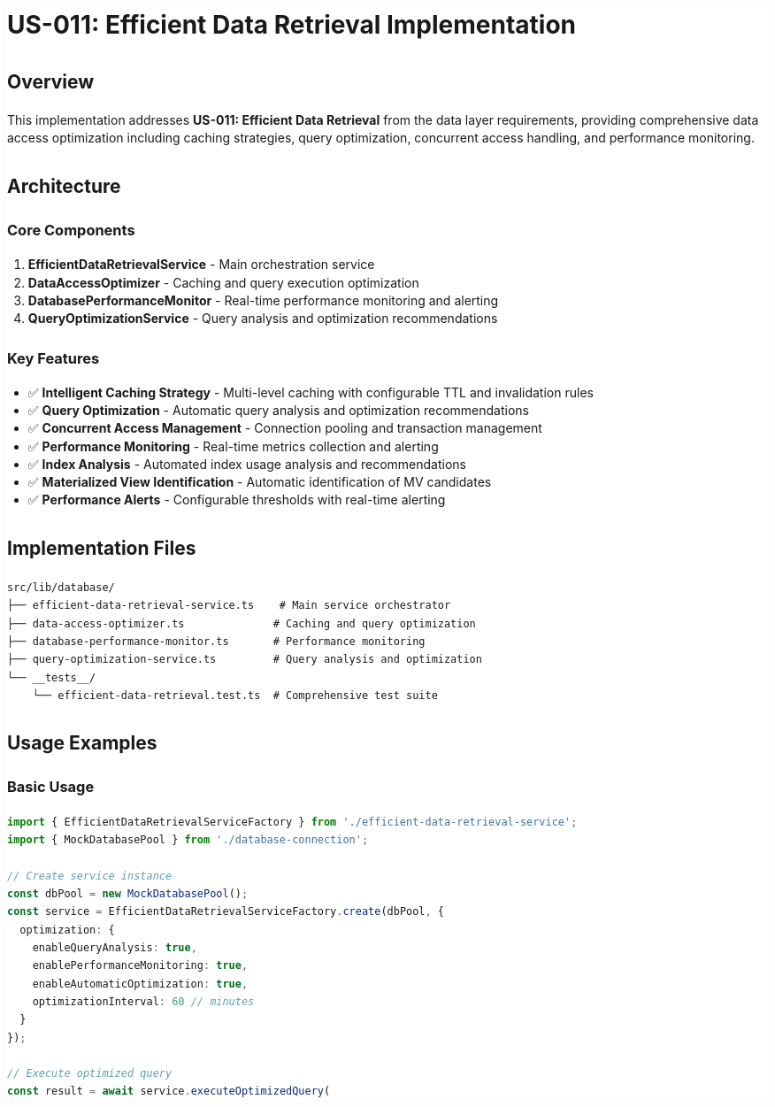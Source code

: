 # US-011: Efficient Data Retrieval Implementation

## Overview

This implementation addresses **US-011: Efficient Data Retrieval** from the data layer requirements, providing comprehensive data access optimization including caching strategies, query optimization, concurrent access handling, and performance monitoring.

## Architecture

### Core Components

1. **EfficientDataRetrievalService** - Main orchestration service
2. **DataAccessOptimizer** - Caching and query execution optimization
3. **DatabasePerformanceMonitor** - Real-time performance monitoring and alerting
4. **QueryOptimizationService** - Query analysis and optimization recommendations

### Key Features

- ✅ **Intelligent Caching Strategy** - Multi-level caching with configurable TTL and invalidation rules
- ✅ **Query Optimization** - Automatic query analysis and optimization recommendations
- ✅ **Concurrent Access Management** - Connection pooling and transaction management
- ✅ **Performance Monitoring** - Real-time metrics collection and alerting
- ✅ **Index Analysis** - Automated index usage analysis and recommendations
- ✅ **Materialized View Identification** - Automatic identification of MV candidates
- ✅ **Performance Alerts** - Configurable thresholds with real-time alerting

## Implementation Files

```
src/lib/database/
├── efficient-data-retrieval-service.ts    # Main service orchestrator
├── data-access-optimizer.ts              # Caching and query optimization
├── database-performance-monitor.ts       # Performance monitoring
├── query-optimization-service.ts         # Query analysis and optimization
└── __tests__/
    └── efficient-data-retrieval.test.ts  # Comprehensive test suite
```

## Usage Examples

### Basic Usage

```typescript
import { EfficientDataRetrievalServiceFactory } from './efficient-data-retrieval-service';
import { MockDatabasePool } from './database-connection';

// Create service instance
const dbPool = new MockDatabasePool();
const service = EfficientDataRetrievalServiceFactory.create(dbPool, {
  optimization: {
    enableQueryAnalysis: true,
    enablePerformanceMonitoring: true,
    enableAutomaticOptimization: true,
    optimizationInterval: 60 // minutes
  }
});

// Execute optimized query
const result = await service.executeOptimizedQuery(
```